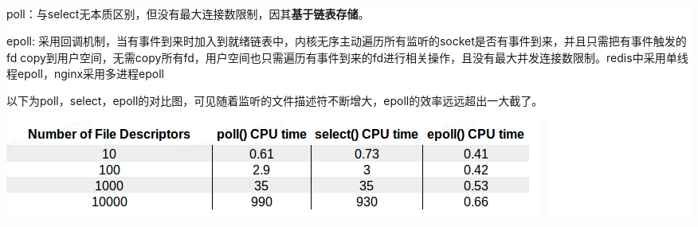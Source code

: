 poll：与select无本质区别，但没有最大连接数限制，因其**基于链表存储**。

epoll: 采用回调机制，当有事件到来时加入到就绪链表中，内核无序主动遍历所有监听的socket是否有事件到来，并且只需把有事件触发的fd copy到用户空间，无需copy所有fd，用户空间也只需遍历有事件到来的fd进行相关操作，且没有最大并发连接数限制。redis中采用单线程epoll，nginx采用多进程epoll

以下为poll，select，epoll的对比图，可见随着监听的文件描述符不断增大，epoll的效率远远超出一大截了。

![epoll_time](..\pic\epoll_time.png)
